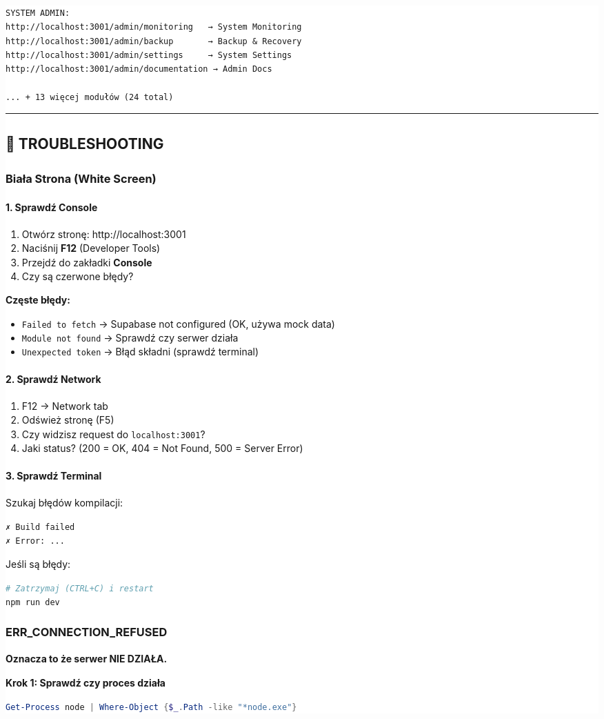 ```
SYSTEM ADMIN:
http://localhost:3001/admin/monitoring   → System Monitoring
http://localhost:3001/admin/backup       → Backup & Recovery
http://localhost:3001/admin/settings     → System Settings
http://localhost:3001/admin/documentation → Admin Docs

... + 13 więcej modułów (24 total)
```

---

## 🐛 **TROUBLESHOOTING**

### **Biała Strona (White Screen)**

#### **1. Sprawdź Console**
1. Otwórz stronę: http://localhost:3001
2. Naciśnij **F12** (Developer Tools)
3. Przejdź do zakładki **Console**
4. Czy są czerwone błędy?

**Częste błędy:**
- `Failed to fetch` → Supabase not configured (OK, używa mock data)
- `Module not found` → Sprawdź czy serwer działa
- `Unexpected token` → Błąd składni (sprawdź terminal)

#### **2. Sprawdź Network**
1. F12 → Network tab
2. Odśwież stronę (F5)
3. Czy widzisz request do `localhost:3001`?
4. Jaki status? (200 = OK, 404 = Not Found, 500 = Server Error)

#### **3. Sprawdź Terminal**
Szukaj błędów kompilacji:
```
✗ Build failed
✗ Error: ...
```

Jeśli są błędy:
```powershell
# Zatrzymaj (CTRL+C) i restart
npm run dev
```

### **ERR_CONNECTION_REFUSED**

**Oznacza to że serwer NIE DZIAŁA.**

**Krok 1: Sprawdź czy proces działa**
```powershell
Get-Process node | Where-Object {$_.Path -like "*node.exe"}
```
